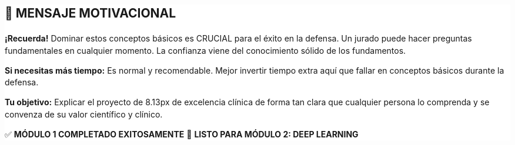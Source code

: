 ## 🎯 MENSAJE MOTIVACIONAL

**¡Recuerda!** Dominar estos conceptos básicos es CRUCIAL para el éxito en la defensa. Un jurado puede hacer preguntas fundamentales en cualquier momento. La confianza viene del conocimiento sólido de los fundamentos.

**Si necesitas más tiempo:** Es normal y recomendable. Mejor invertir tiempo extra aquí que fallar en conceptos básicos durante la defensa.

**Tu objetivo:** Explicar el proyecto de 8.13px de excelencia clínica de forma tan clara que cualquier persona lo comprenda y se convenza de su valor científico y clínico.

✅ **MÓDULO 1 COMPLETADO EXITOSAMENTE**
🚀 **LISTO PARA MÓDULO 2: DEEP LEARNING**